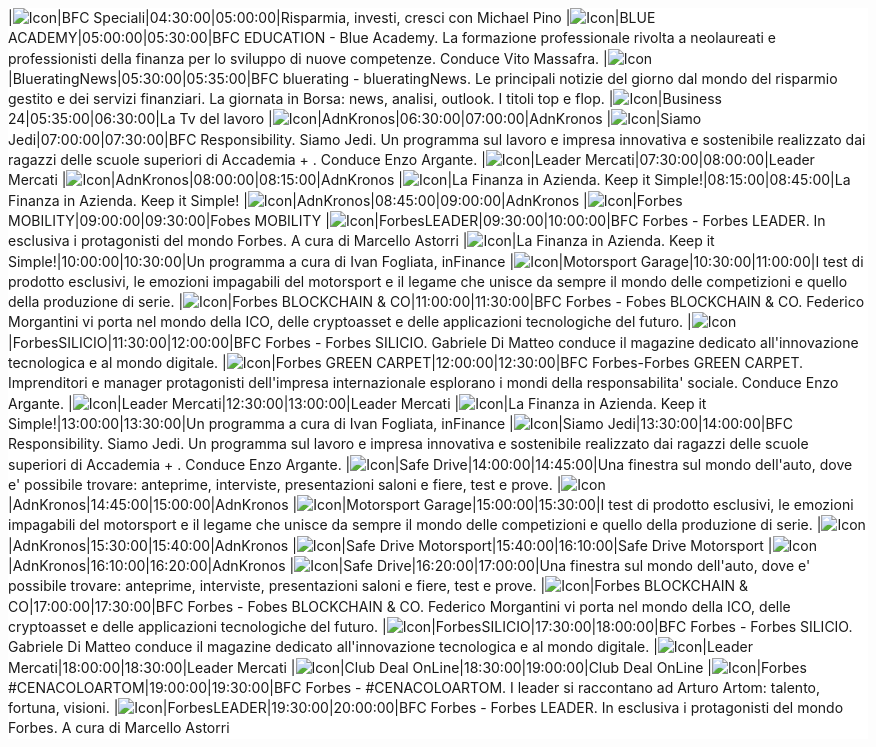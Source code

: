 |![Icon](https://guidatv.sky.it/uuid/News_Cover_HavWCIHQw.png)|BFC Speciali|04:30:00|05:00:00|Risparmia, investi, cresci con Michael Pino
|![Icon](https://guidatv.sky.it/uuid/News_Cover_HavWCIHQw.png)|BLUE ACADEMY|05:00:00|05:30:00|BFC EDUCATION - Blue Academy. La formazione professionale rivolta a neolaureati e professionisti della finanza per lo sviluppo di nuove competenze. Conduce Vito Massafra.
|![Icon](https://guidatv.sky.it/uuid/News_Cover_HavWCIHQw.png)|BlueratingNews|05:30:00|05:35:00|BFC bluerating - blueratingNews. Le principali notizie del giorno dal mondo del risparmio gestito e dei servizi finanziari. La giornata in Borsa: news, analisi, outlook. I titoli top e flop.
|![Icon](https://guidatv.sky.it/uuid/News_Cover_HavWCIHQw.png)|Business 24|05:35:00|06:30:00|La Tv del lavoro
|![Icon](https://guidatv.sky.it/uuid/News_Cover_HavWCIHQw.png)|AdnKronos|06:30:00|07:00:00|AdnKronos
|![Icon](https://guidatv.sky.it/uuid/News_Cover_HavWCIHQw.png)|Siamo Jedi|07:00:00|07:30:00|BFC Responsibility. Siamo Jedi. Un programma sul lavoro e impresa innovativa e sostenibile realizzato dai ragazzi delle scuole superiori di Accademia + . Conduce Enzo Argante.
|![Icon](https://guidatv.sky.it/uuid/News_Cover_HavWCIHQw.png)|Leader Mercati|07:30:00|08:00:00|Leader Mercati
|![Icon](https://guidatv.sky.it/uuid/News_Cover_HavWCIHQw.png)|AdnKronos|08:00:00|08:15:00|AdnKronos
|![Icon](https://guidatv.sky.it/uuid/News_Cover_HavWCIHQw.png)|La Finanza in Azienda. Keep it Simple!|08:15:00|08:45:00|La Finanza in Azienda. Keep it Simple!
|![Icon](https://guidatv.sky.it/uuid/News_Cover_HavWCIHQw.png)|AdnKronos|08:45:00|09:00:00|AdnKronos
|![Icon](https://guidatv.sky.it/uuid/News_Cover_HavWCIHQw.png)|Forbes MOBILITY|09:00:00|09:30:00|Fobes MOBILITY
|![Icon](https://guidatv.sky.it/uuid/News_Cover_HavWCIHQw.png)|ForbesLEADER|09:30:00|10:00:00|BFC Forbes - Forbes LEADER. In esclusiva i protagonisti del mondo Forbes. A cura di Marcello Astorri
|![Icon](https://guidatv.sky.it/uuid/News_Cover_HavWCIHQw.png)|La Finanza in Azienda. Keep it Simple!|10:00:00|10:30:00|Un programma a cura di Ivan Fogliata, inFinance
|![Icon](https://guidatv.sky.it/uuid/News_Cover_HavWCIHQw.png)|Motorsport Garage|10:30:00|11:00:00|I test di prodotto esclusivi, le emozioni impagabili del motorsport e il legame che unisce da sempre il mondo delle competizioni e quello della produzione di serie.
|![Icon](https://guidatv.sky.it/uuid/News_Cover_HavWCIHQw.png)|Forbes BLOCKCHAIN &amp; CO|11:00:00|11:30:00|BFC Forbes - Fobes BLOCKCHAIN &amp; CO. Federico Morgantini vi porta nel mondo della ICO, delle cryptoasset e delle applicazioni tecnologiche del futuro.
|![Icon](https://guidatv.sky.it/uuid/News_Cover_HavWCIHQw.png)|ForbesSILICIO|11:30:00|12:00:00|BFC Forbes - Forbes SILICIO. Gabriele Di Matteo conduce il magazine dedicato all&#039;innovazione tecnologica e al mondo digitale.
|![Icon](https://guidatv.sky.it/uuid/News_Cover_HavWCIHQw.png)|Forbes GREEN CARPET|12:00:00|12:30:00|BFC Forbes-Forbes GREEN CARPET. Imprenditori e manager protagonisti dell&#039;impresa internazionale esplorano i mondi della responsabilita&#039; sociale. Conduce Enzo Argante.
|![Icon](https://guidatv.sky.it/uuid/News_Cover_HavWCIHQw.png)|Leader Mercati|12:30:00|13:00:00|Leader Mercati
|![Icon](https://guidatv.sky.it/uuid/News_Cover_HavWCIHQw.png)|La Finanza in Azienda. Keep it Simple!|13:00:00|13:30:00|Un programma a cura di Ivan Fogliata, inFinance
|![Icon](https://guidatv.sky.it/uuid/News_Cover_HavWCIHQw.png)|Siamo Jedi|13:30:00|14:00:00|BFC Responsibility. Siamo Jedi. Un programma sul lavoro e impresa innovativa e sostenibile realizzato dai ragazzi delle scuole superiori di Accademia + . Conduce Enzo Argante.
|![Icon](https://guidatv.sky.it/uuid/News_Cover_HavWCIHQw.png)|Safe Drive|14:00:00|14:45:00|Una finestra sul mondo dell&#039;auto, dove e&#039; possibile trovare: anteprime, interviste, presentazioni saloni e fiere, test e prove.
|![Icon](https://guidatv.sky.it/uuid/News_Cover_HavWCIHQw.png)|AdnKronos|14:45:00|15:00:00|AdnKronos
|![Icon](https://guidatv.sky.it/uuid/News_Cover_HavWCIHQw.png)|Motorsport Garage|15:00:00|15:30:00|I test di prodotto esclusivi, le emozioni impagabili del motorsport e il legame che unisce da sempre il mondo delle competizioni e quello della produzione di serie.
|![Icon](https://guidatv.sky.it/uuid/News_Cover_HavWCIHQw.png)|AdnKronos|15:30:00|15:40:00|AdnKronos
|![Icon](https://guidatv.sky.it/uuid/News_Cover_HavWCIHQw.png)|Safe Drive Motorsport|15:40:00|16:10:00|Safe Drive Motorsport
|![Icon](https://guidatv.sky.it/uuid/News_Cover_HavWCIHQw.png)|AdnKronos|16:10:00|16:20:00|AdnKronos
|![Icon](https://guidatv.sky.it/uuid/News_Cover_HavWCIHQw.png)|Safe Drive|16:20:00|17:00:00|Una finestra sul mondo dell&#039;auto, dove e&#039; possibile trovare: anteprime, interviste, presentazioni saloni e fiere, test e prove.
|![Icon](https://guidatv.sky.it/uuid/News_Cover_HavWCIHQw.png)|Forbes BLOCKCHAIN &amp; CO|17:00:00|17:30:00|BFC Forbes - Fobes BLOCKCHAIN &amp; CO. Federico Morgantini vi porta nel mondo della ICO, delle cryptoasset e delle applicazioni tecnologiche del futuro.
|![Icon](https://guidatv.sky.it/uuid/News_Cover_HavWCIHQw.png)|ForbesSILICIO|17:30:00|18:00:00|BFC Forbes - Forbes SILICIO. Gabriele Di Matteo conduce il magazine dedicato all&#039;innovazione tecnologica e al mondo digitale.
|![Icon](https://guidatv.sky.it/uuid/News_Cover_HavWCIHQw.png)|Leader Mercati|18:00:00|18:30:00|Leader Mercati
|![Icon](https://guidatv.sky.it/uuid/News_Cover_HavWCIHQw.png)|Club Deal OnLine|18:30:00|19:00:00|Club Deal OnLine
|![Icon](https://guidatv.sky.it/uuid/News_Cover_HavWCIHQw.png)|Forbes #CENACOLOARTOM|19:00:00|19:30:00|BFC Forbes - #CENACOLOARTOM. I leader si raccontano ad Arturo Artom: talento, fortuna, visioni.
|![Icon](https://guidatv.sky.it/uuid/News_Cover_HavWCIHQw.png)|ForbesLEADER|19:30:00|20:00:00|BFC Forbes - Forbes LEADER. In esclusiva i protagonisti del mondo Forbes. A cura di Marcello Astorri